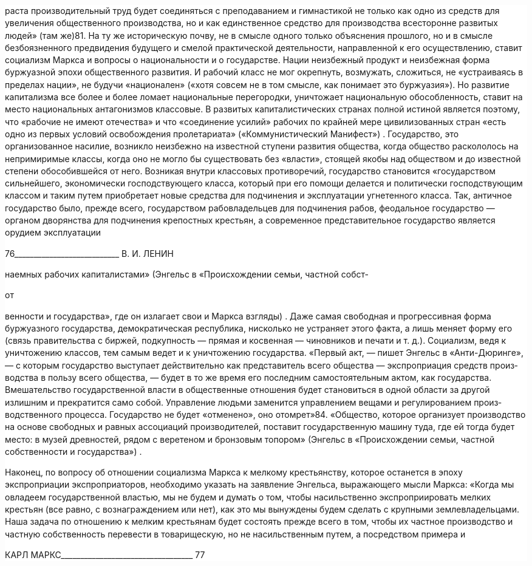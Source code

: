 раста производительный труд будет соединяться с преподаванием и гимнастикой не только как одно из средств для увеличения общественного производства, но и как единственное средство для производства всесторонне развитых людей» (там же)81. На ту же историческую почву, не в смысле одного только объяснения прошлого, но и в смысле безбоязненного предвидения будущего и смелой практической деятельности, направленной к его осуществлению, ставит социализм Маркса и вопросы о националь­ности и о государстве. Нации неизбежный продукт и неизбежная форма буржуазной эпохи общественного развития. И рабочий класс не мог окрепнуть, возмужать, сло­житься, не «устраиваясь в пределах нации», не будучи «национален» («хотя совсем не в том смысле, как понимает это буржуазия»). Но развитие капитализма все более и более ломает национальные перегородки, уничтожает национальную обособленность, ставит на место национальных антагонизмов классовые. В развитых капиталистических стра­нах полной истиной является поэтому, что «рабочие не имеют отечества» и что «соеди­нение усилий» рабочих по крайней мере цивилизованных стран «есть одно из первых условий освобождения пролетариата» («Коммунистический Манифест») . Государст­во, это организованное насилие, возникло неизбежно на известной ступени развития общества, когда общество раскололось на непримиримые классы, когда оно не могло бы существовать без «власти», стоящей якобы над обществом и до известной степени обособившейся от него. Возникая внутри классовых противоречий, государство стано­вится «государством сильнейшего, экономически господствующего класса, который при его помощи делается и политически господствующим классом и таким путем при­обретает новые средства для подчинения и эксплуатации угнетенного класса. Так, ан­тичное государство было, прежде всего, государством рабовладельцев для подчинения рабов, феодальное государство — органом дворянства для подчинения крепостных крестьян, а современное представительное государство является орудием эксплуатации

  

76___________________________ В. И. ЛЕНИН

наемных рабочих капиталистами» (Энгельс в «Происхождении семьи, частной собст-

от

венности и государства», где он излагает свои и Маркса взгляды) . Даже самая сво­бодная и прогрессивная форма буржуазного государства, демократическая республика, нисколько не устраняет этого факта, а лишь меняет форму его (связь правительства с биржей, подкупность — прямая и косвенная — чиновников и печати и т. д.). Социа­лизм, ведя к уничтожению классов, тем самым ведет и к уничтожению государства. «Первый акт, — пишет Энгельс в «Анти-Дюринге», — с которым государство выступа­ет действительно как представитель всего общества — экспроприация средств произ­водства в пользу всего общества, — будет в то же время его последним самостоятель­ным актом, как государства. Вмешательство государственной власти в общественные отношения будет становиться в одной области за другой излишним и прекратится само собой. Управление людьми заменится управлением вещами и регулированием произ­водственного процесса. Государство не будет «отменено», оно отомрет»84. «Общество, которое организует производство на основе свободных и равных ассоциаций произво­дителей, поставит государственную машину туда, где ей тогда будет место: в музей древностей, рядом с веретеном и бронзовым топором» (Энгельс в «Происхождении се­мьи, частной собственности и государства») .

Наконец, по вопросу об отношении социализма Маркса к мелкому крестьянству, ко­торое останется в эпоху экспроприации экспроприаторов, необходимо указать на заяв­ление Энгельса, выражающего мысли Маркса: «Когда мы овладеем государственной властью, мы не будем и думать о том, чтобы насильственно экспроприировать мелких крестьян (все равно, с вознаграждением или нет), как это мы вынуждены будем сделать с крупными землевладельцами. Наша задача по отношению к мелким крестьянам будет состоять прежде всего в том, чтобы их частное производство и частную собственность перевести в товарищескую, но не насильственным путем, а посредством примера и

  

КАРЛ МАРКС__________________________________ 77
